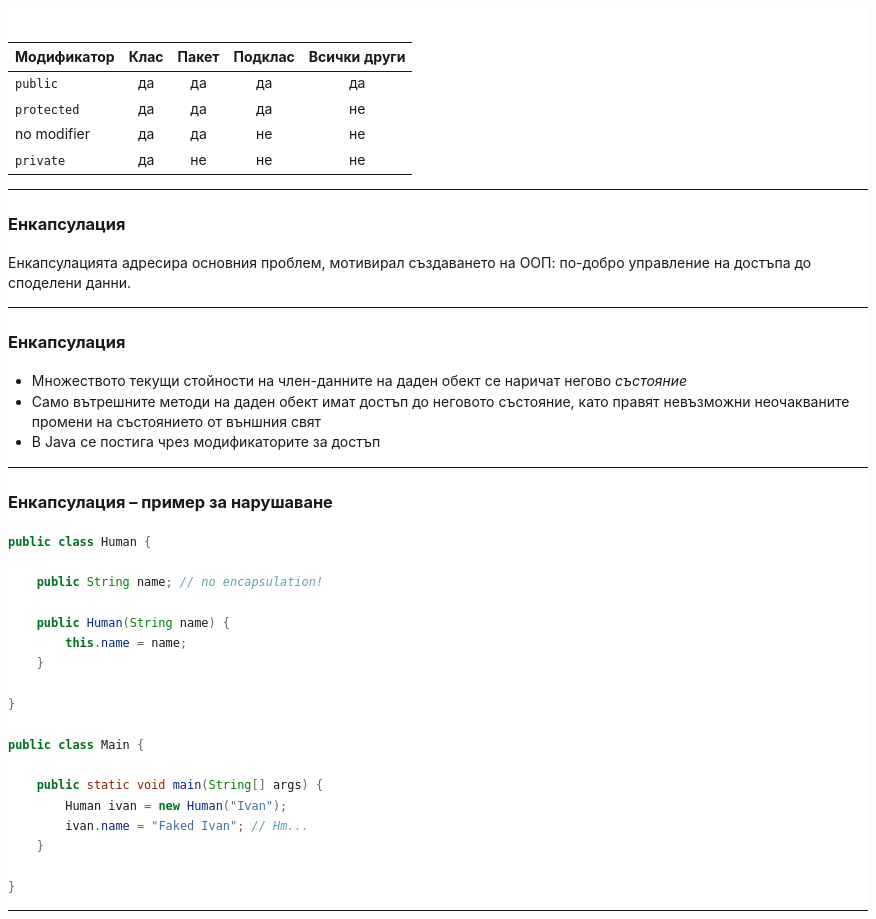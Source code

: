 <br>

| Модификатор   | Клас | Пакет | Подклас | Всички други |
| :------------ |:----:|:-----:|:-------:|:------------:|
| `public`      | да   | да    | да      | да           |
| `protected`   | да   | да    | да      | не           |
| no modifier   | да   | да    | не      | не           |
| `private`     | да   | не    | не      | не           |

---

### Енкапсулация

Енкапсулацията адресира основния проблем, мотивирал създаването на ООП: по-добро управление на достъпа до споделени данни.

---

### Енкапсулация

- Множеството текущи стойности на член-данните на даден обект се наричат негово *състояние*
- Само вътрешните методи на даден обект имат достъп до неговото състояние, като правят невъзможни неочакваните промени на състоянието от външния свят
- В Java се постига чрез модификаторите за достъп

---

### Енкапсулация – пример за нарушаване

```java
public class Human {

    public String name; // no encapsulation!

    public Human(String name) {
        this.name = name;
    }

}

public class Main {

    public static void main(String[] args) {
        Human ivan = new Human("Ivan");
        ivan.name = "Faked Ivan"; // Hm...
    }

}
```

---
